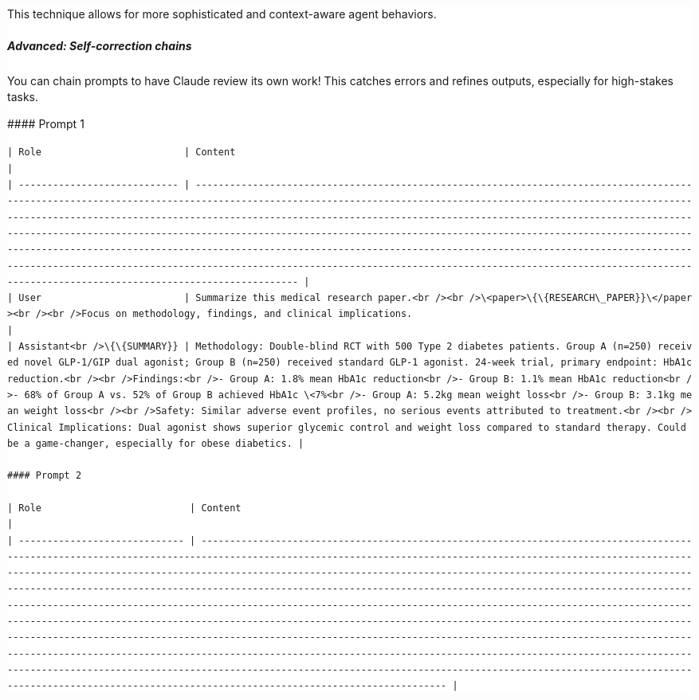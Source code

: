 This technique allows for more sophisticated and context-aware agent behaviors.

##### Advanced: Self-correction chains

You can chain prompts to have Claude review its own work! This catches errors and refines outputs, especially for high-stakes tasks.

<AccordionGroup>
  <Accordion title="Example: Self-correcting research summary">
    #### Prompt 1

    | Role                         | Content                                                                                                                                                                                                                                                                                                                                                                                                                                                                                                                                                                                                                                                                                                                                                            |
    | ---------------------------- | ------------------------------------------------------------------------------------------------------------------------------------------------------------------------------------------------------------------------------------------------------------------------------------------------------------------------------------------------------------------------------------------------------------------------------------------------------------------------------------------------------------------------------------------------------------------------------------------------------------------------------------------------------------------------------------------------------------------------------------------------------------------ |
    | User                         | Summarize this medical research paper.<br /><br />\<paper>\{\{RESEARCH\_PAPER}}\</paper><br /><br />Focus on methodology, findings, and clinical implications.                                                                                                                                                                                                                                                                                                                                                                                                                                                                                                                                                                                                     |
    | Assistant<br />\{\{SUMMARY}} | Methodology: Double-blind RCT with 500 Type 2 diabetes patients. Group A (n=250) received novel GLP-1/GIP dual agonist; Group B (n=250) received standard GLP-1 agonist. 24-week trial, primary endpoint: HbA1c reduction.<br /><br />Findings:<br />- Group A: 1.8% mean HbA1c reduction<br />- Group B: 1.1% mean HbA1c reduction<br />- 68% of Group A vs. 52% of Group B achieved HbA1c \<7%<br />- Group A: 5.2kg mean weight loss<br />- Group B: 3.1kg mean weight loss<br /><br />Safety: Similar adverse event profiles, no serious events attributed to treatment.<br /><br />Clinical Implications: Dual agonist shows superior glycemic control and weight loss compared to standard therapy. Could be a game-changer, especially for obese diabetics. |

    #### Prompt 2

    | Role                          | Content                                                                                                                                                                                                                                                                                                                                                                                                                                                                                                                                                                                                                                                                                                                                                                                                                                                                                                                                                                                                                                                                                                                                                             |
    | ----------------------------- | ------------------------------------------------------------------------------------------------------------------------------------------------------------------------------------------------------------------------------------------------------------------------------------------------------------------------------------------------------------------------------------------------------------------------------------------------------------------------------------------------------------------------------------------------------------------------------------------------------------------------------------------------------------------------------------------------------------------------------------------------------------------------------------------------------------------------------------------------------------------------------------------------------------------------------------------------------------------------------------------------------------------------------------------------------------------------------------------------------------------------------------------------------------------- |